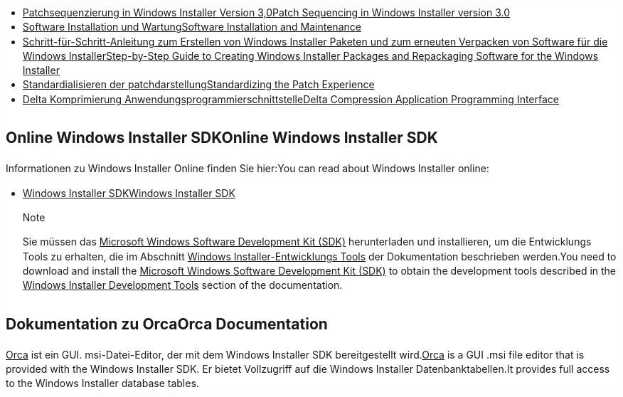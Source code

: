 -   [<span data-ttu-id="3f266-139">Patchsequenzierung in Windows Installer Version 3,0</span><span class="sxs-lookup"><span data-stu-id="3f266-139">Patch Sequencing in Windows Installer version 3.0</span></span>](https://www.microsoft.com/downloads/details.aspx?FamilyID=ad7ac91e-2493-4549-ae6f-bf5e007c12a3)
-   [<span data-ttu-id="3f266-140">Software Installation und Wartung</span><span class="sxs-lookup"><span data-stu-id="3f266-140">Software Installation and Maintenance</span></span>](https://www.microsoft.com/technet/prodtechnol/windows2000serv/maintain/featusability/inmnwp.mspx)
-   [<span data-ttu-id="3f266-141">Schritt-für-Schritt-Anleitung zum Erstellen von Windows Installer Paketen und zum erneuten Verpacken von Software für die Windows Installer</span><span class="sxs-lookup"><span data-stu-id="3f266-141">Step-by-Step Guide to Creating Windows Installer Packages and Repackaging Software for the Windows Installer</span></span>](https://www.microsoft.com/technet/prodtechnol/windows2000serv/howto/winstall.mspx)
-   [<span data-ttu-id="3f266-142">Standardialisieren der patchdarstellung</span><span class="sxs-lookup"><span data-stu-id="3f266-142">Standardizing the Patch Experience</span></span>](https://www.microsoft.com/technet/security/topics/patchmanagement/stdpatex.mspx)
-   [<span data-ttu-id="3f266-143">Delta Komprimierung Anwendungsprogrammierschnittstelle</span><span class="sxs-lookup"><span data-stu-id="3f266-143">Delta Compression Application Programming Interface</span></span>](https://msdn.microsoft.com/library/ms811406.aspx)

## <a name="online-windows-installer-sdk"></a><span data-ttu-id="3f266-144">Online Windows Installer SDK</span><span class="sxs-lookup"><span data-stu-id="3f266-144">Online Windows Installer SDK</span></span>

<span data-ttu-id="3f266-145">Informationen zu Windows Installer Online finden Sie hier:</span><span class="sxs-lookup"><span data-stu-id="3f266-145">You can read about Windows Installer online:</span></span>

-   [<span data-ttu-id="3f266-146">Windows Installer SDK</span><span class="sxs-lookup"><span data-stu-id="3f266-146">Windows Installer SDK</span></span>](./windows-installer-portal.md)
    > [!Note]  
    > <span data-ttu-id="3f266-147">Sie müssen das [Microsoft Windows Software Development Kit (SDK)](https://developer.microsoft.com/windows/downloads/windows-10-sdk/) herunterladen und installieren, um die Entwicklungs Tools zu erhalten, die im Abschnitt [Windows Installer-Entwicklungs Tools](windows-installer-development-tools.md) der Dokumentation beschrieben werden.</span><span class="sxs-lookup"><span data-stu-id="3f266-147">You need to download and install the [Microsoft Windows Software Development Kit (SDK)](https://developer.microsoft.com/windows/downloads/windows-10-sdk/) to obtain the development tools described in the [Windows Installer Development Tools](windows-installer-development-tools.md) section of the documentation.</span></span>

     

## <a name="orca-documentation"></a><span data-ttu-id="3f266-148">Dokumentation zu Orca</span><span class="sxs-lookup"><span data-stu-id="3f266-148">Orca Documentation</span></span>

<span data-ttu-id="3f266-149">[Orca](orca-exe.md) ist ein GUI. msi-Datei-Editor, der mit dem Windows Installer SDK bereitgestellt wird.</span><span class="sxs-lookup"><span data-stu-id="3f266-149">[Orca](orca-exe.md) is a GUI .msi file editor that is provided with the Windows Installer SDK.</span></span> <span data-ttu-id="3f266-150">Er bietet Vollzugriff auf die Windows Installer Datenbanktabellen.</span><span class="sxs-lookup"><span data-stu-id="3f266-150">It provides full access to the Windows Installer database tables.</span></span>

